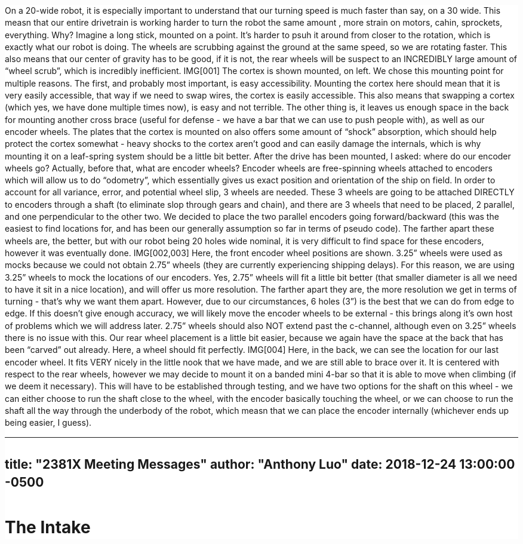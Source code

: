 On a 20-wide robot, it is especially important to understand that our turning speed is much faster than say, on a 30 wide. This measn that our entire drivetrain is working harder to turn the robot the same amount , more strain on motors, cahin, sprockets, everything. Why? Imagine a long stick, mounted on a point. It’s harder to psuh it around from closer to the rotation, which is exactly what our robot is doing. The wheels are scrubbing against the ground at the same speed, so we are rotating faster. This also means that our center of gravity has to be good, if it is not, the rear wheels will be suspect to an INCREDIBLY large amount of “wheel scrub”, which is incredibly inefficient. 
IMG[001]
The cortex is shown mounted, on left. We chose this mounting point for multiple reasons. The first, and probably most important, is easy accessibility. Mounting the cortex here should mean that it is very easily accessible, that way if we need to swap wires, the cortex is easily accessible. This also means that swapping a cortex (which yes, we have done multiple times now), is easy and not terrible. The other thing is, it leaves us enough space in the back for mounting another cross brace (useful for defense - we have a bar that we can use to push people with), as well as our encoder wheels. The plates that the cortex is mounted on also offers some amount of “shock” absorption, which should help protect the cortex somewhat - heavy shocks to the cortex aren’t good and can easily damage the internals, which is why mounting it on a leaf-spring system should be a little bit better. 
After the drive has been mounted, I asked: where do our encoder wheels go? Actually, before that, what are encoder wheels? Encoder wheels are free-spinning wheels attached to encoders which will allow us to do “odometry”, which essentially gives us exact position and orientation of the ship on field. In order to account for all variance, error, and potential wheel slip, 3 wheels are needed. These 3 wheels are going to be attached DIRECTLY to encoders through a shaft (to eliminate slop through gears and chain), and there are 3 wheels that need to be placed, 2 parallel, and one perpendicular to the other two. We decided to place the two parallel encoders going forward/backward (this was the easiest to find locations for, and has been our generally assumption so far in terms of pseudo code). The farther apart these wheels are, the better, but with our robot being 20 holes wide nominal, it is very difficult to find space for these encoders, however it was eventually done.
IMG[002,003]
Here, the front encoder wheel positions are shown. 3.25” wheels were used as mocks because we could not obtain 2.75” wheels (they are currently experiencing shipping delays). For this reason, we are using 3.25” wheels to mock the locations of our encoders. Yes, 2.75” wheels will fit a little bit better (that smaller diameter is all we need to have it sit in a nice location), and will offer us more resolution. The farther apart they are, the more resolution we get in terms of turning - that’s why we want them apart. However, due to our circumstances, 6 holes (3”) is the best that we can do from edge to edge. If this doesn’t give enough accuracy, we will likely move the encoder wheels to be external - this brings along it’s own host of problems which we will address later. 2.75” wheels should also NOT extend past the c-channel, although even on 3.25” wheels there is no issue with this.
Our rear wheel placement is a little bit easier, because we again have the space at the back that has been “carved” out already. Here, a wheel should fit perfectly.
IMG[004]
Here, in the back, we can see the location for our last encoder wheel. It fits VERY nicely in the little nook that we have made, and we are still able to brace over it. It is centered with respect to the rear wheels, however we may decide to mount it on a banded mini 4-bar so that it is able to move when climbing (if we deem it necessary). This will have to be established through testing, and we have two options for the shaft on this wheel - we can either choose to run the shaft close to the wheel, with the encoder basically touching the wheel, or we can choose to run the shaft all the way through the underbody of the robot, which measn that we can place the encoder internally (whichever ends up being easier, I guess).

---
title: "2381X Meeting Messages"
author: "Anthony Luo"
date: 2018-12-24 13:00:00 -0500
---
# The Intake